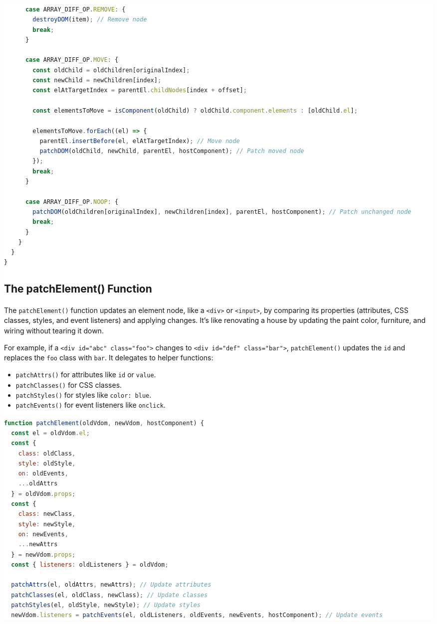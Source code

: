 ```javascript
      case ARRAY_DIFF_OP.REMOVE: {
        destroyDOM(item); // Remove node
        break;
      }

      case ARRAY_DIFF_OP.MOVE: {
        const oldChild = oldChildren[originalIndex];
        const newChild = newChildren[index];
        const elAtTargetIndex = parentEl.childNodes[index + offset];

        const elementsToMove = isComponent(oldChild) ? oldChild.component.elements : [oldChild.el];

        elementsToMove.forEach((el) => {
          parentEl.insertBefore(el, elAtTargetIndex); // Move node
          patchDOM(oldChild, newChild, parentEl, hostComponent); // Patch moved node
        });
        break;
      }

      case ARRAY_DIFF_OP.NOOP: {
        patchDOM(oldChildren[originalIndex], newChildren[index], parentEl, hostComponent); // Patch unchanged node
        break;
      }
    }
  }
}
```

## The patchElement() Function

The `patchElement()` function updates an element node, like a `<div>` or `<input>`, by comparing its properties (attributes, CSS classes, styles, and event listeners) and applying changes. It’s like renovating a house by updating the paint color, furniture, and wiring without tearing it down.

For example, if a `<div id="abc" class="foo">` changes to `<div id="def" class="bar">`, `patchElement()` updates the `id` and replaces the `foo` class with `bar`. It delegates to helper functions:
- `patchAttrs()` for attributes like `id` or `value`.
- `patchClasses()` for CSS classes.
- `patchStyles()` for styles like `color: blue`.
- `patchEvents()` for event listeners like `onclick`.

```javascript
function patchElement(oldVdom, newVdom, hostComponent) {
  const el = oldVdom.el;
  const {
    class: oldClass,
    style: oldStyle,
    on: oldEvents,
    ...oldAttrs
  } = oldVdom.props;
  const {
    class: newClass,
    style: newStyle,
    on: newEvents,
    ...newAttrs
  } = newVdom.props;
  const { listeners: oldListeners } = oldVdom;

  patchAttrs(el, oldAttrs, newAttrs); // Update attributes
  patchClasses(el, oldClass, newClass); // Update classes
  patchStyles(el, oldStyle, newStyle); // Update styles
  newVdom.listeners = patchEvents(el, oldListeners, oldEvents, newEvents, hostComponent); // Update events
```